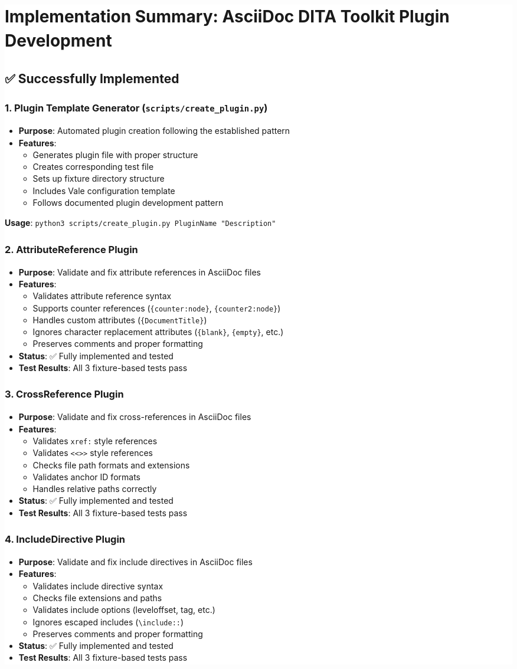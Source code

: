 # Implementation Summary: AsciiDoc DITA Toolkit Plugin Development

## ✅ Successfully Implemented

### 1. Plugin Template Generator (`scripts/create_plugin.py`)
- **Purpose**: Automated plugin creation following the established pattern
- **Features**:
  - Generates plugin file with proper structure
  - Creates corresponding test file
  - Sets up fixture directory structure
  - Includes Vale configuration template
  - Follows documented plugin development pattern

**Usage**: `python3 scripts/create_plugin.py PluginName "Description"`

### 2. AttributeReference Plugin
- **Purpose**: Validate and fix attribute references in AsciiDoc files
- **Features**:
  - Validates attribute reference syntax
  - Supports counter references (`{counter:node}`, `{counter2:node}`)
  - Handles custom attributes (`{DocumentTitle}`)
  - Ignores character replacement attributes (`{blank}`, `{empty}`, etc.)
  - Preserves comments and proper formatting
- **Status**: ✅ Fully implemented and tested
- **Test Results**: All 3 fixture-based tests pass

### 3. CrossReference Plugin
- **Purpose**: Validate and fix cross-references in AsciiDoc files
- **Features**:
  - Validates `xref:` style references
  - Validates `<<>>` style references
  - Checks file path formats and extensions
  - Validates anchor ID formats
  - Handles relative paths correctly
- **Status**: ✅ Fully implemented and tested
- **Test Results**: All 3 fixture-based tests pass

### 4. IncludeDirective Plugin
- **Purpose**: Validate and fix include directives in AsciiDoc files
- **Features**:
  - Validates include directive syntax
  - Checks file extensions and paths
  - Validates include options (leveloffset, tag, etc.)
  - Ignores escaped includes (`\include::`)
  - Preserves comments and proper formatting
- **Status**: ✅ Fully implemented and tested
- **Test Results**: All 3 fixture-based tests pass
